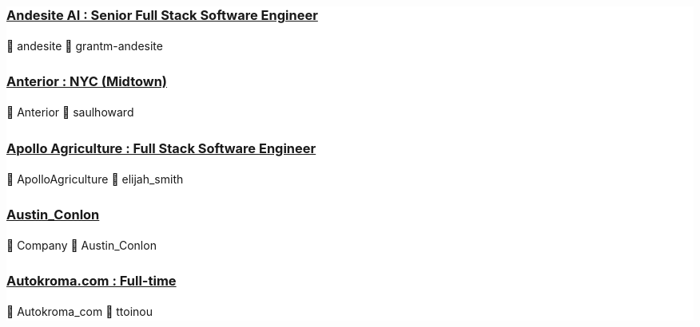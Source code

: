   <div class="job-item" data-title="andesite ai : senior full stack software engineer" data-company="andesite">
    <div class="job-content">
      <h3><a href="/jobs/August-2025/grantm-andesite-AndesiteAI-SeniorFullStackSoftwareEngineer-Remote(US)-Full-time.html">Andesite AI : Senior Full Stack Software Engineer</a></h3>
      <div class="job-meta">
        <span class="company">🏢 andesite</span>
        <span class="author">👤 grantm-andesite</span>
      </div>
    </div>
  </div>

  <div class="job-item" data-title="anterior : nyc (midtown)" data-company="anterior">
    <div class="job-content">
      <h3><a href="/jobs/August-2025/saulhoward-Anterior-NYC(Midtown)-Full-time-ONSITE.html">Anterior : NYC (Midtown)</a></h3>
      <div class="job-meta">
        <span class="company">🏢 Anterior</span>
        <span class="author">👤 saulhoward</span>
      </div>
    </div>
  </div>

  <div class="job-item" data-title="apollo agriculture : full stack software engineer" data-company="apolloagriculture">
    <div class="job-content">
      <h3><a href="/jobs/August-2025/elijah_smith-ApolloAgriculture-FullStackSoftwareEngineer-Full-time-Amsterdam_NL.html">Apollo Agriculture : Full Stack Software Engineer</a></h3>
      <div class="job-meta">
        <span class="company">🏢 ApolloAgriculture</span>
        <span class="author">👤 elijah_smith</span>
      </div>
    </div>
  </div>

  <div class="job-item" data-title="austin_conlon" data-company="company">
    <div class="job-content">
      <h3><a href="/jobs/August-2025/Austin_Conlon.html">Austin_Conlon</a></h3>
      <div class="job-meta">
        <span class="company">🏢 Company</span>
        <span class="author">👤 Austin_Conlon</span>
      </div>
    </div>
  </div>

  <div class="job-item" data-title="autokroma.com : full-time" data-company="autokroma_com">
    <div class="job-content">
      <h3><a href="/jobs/August-2025/ttoinou-Autokroma_com-Full-time-HYBRIDREMOTEONSITE.html">Autokroma.com : Full-time</a></h3>
      <div class="job-meta">
        <span class="company">🏢 Autokroma_com</span>
        <span class="author">👤 ttoinou</span>
      </div>
    </div>
  </div>
